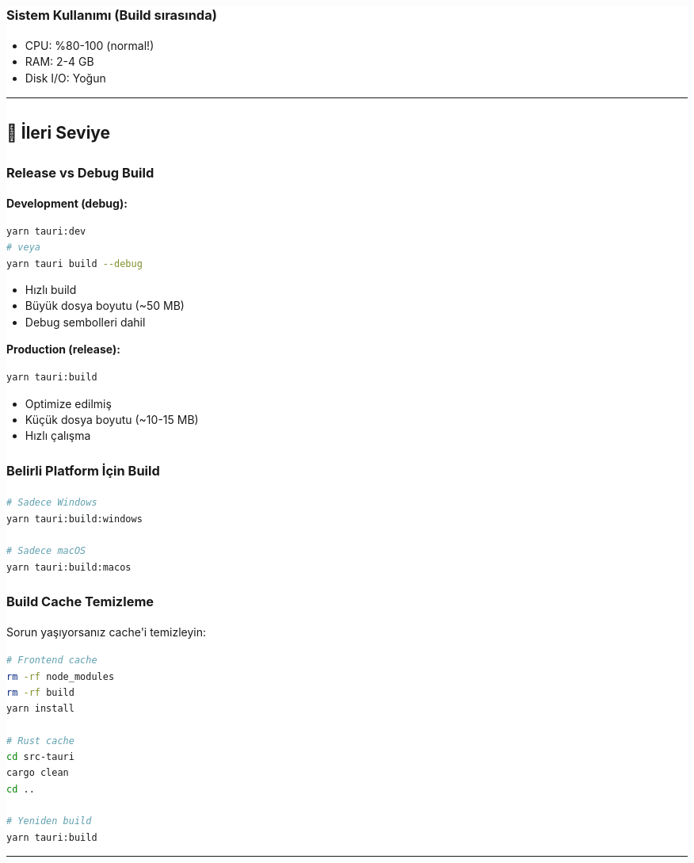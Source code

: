 ### Sistem Kullanımı (Build sırasında)
- CPU: %80-100 (normal!)
- RAM: 2-4 GB
- Disk I/O: Yoğun

---

## 🎯 İleri Seviye

### Release vs Debug Build

**Development (debug):**
```bash
yarn tauri:dev
# veya
yarn tauri build --debug
```
- Hızlı build
- Büyük dosya boyutu (~50 MB)
- Debug sembolleri dahil

**Production (release):**
```bash
yarn tauri:build
```
- Optimize edilmiş
- Küçük dosya boyutu (~10-15 MB)
- Hızlı çalışma

### Belirli Platform İçin Build

```bash
# Sadece Windows
yarn tauri:build:windows

# Sadece macOS
yarn tauri:build:macos
```

### Build Cache Temizleme

Sorun yaşıyorsanız cache'i temizleyin:

```bash
# Frontend cache
rm -rf node_modules
rm -rf build
yarn install

# Rust cache
cd src-tauri
cargo clean
cd ..

# Yeniden build
yarn tauri:build
```

---